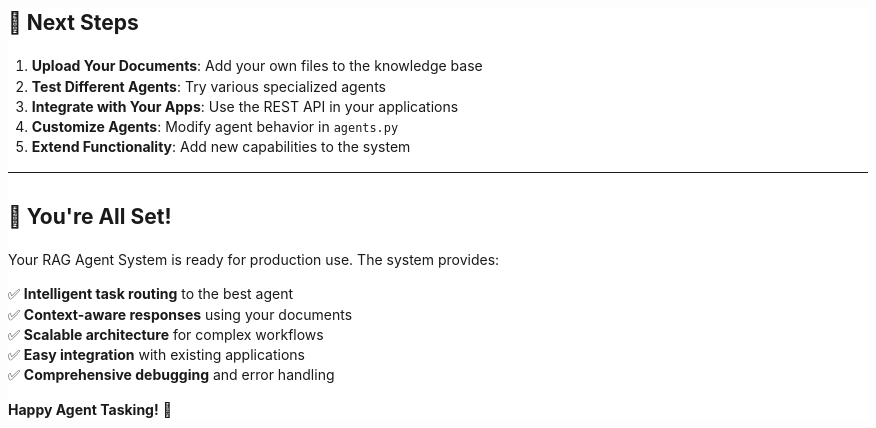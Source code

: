 
## 📖 **Next Steps**

1. **Upload Your Documents**: Add your own files to the knowledge base
2. **Test Different Agents**: Try various specialized agents
3. **Integrate with Your Apps**: Use the REST API in your applications
4. **Customize Agents**: Modify agent behavior in `agents.py`
5. **Extend Functionality**: Add new capabilities to the system

---

## 🎉 **You're All Set!**

Your RAG Agent System is ready for production use. The system provides:

✅ **Intelligent task routing** to the best agent  
✅ **Context-aware responses** using your documents  
✅ **Scalable architecture** for complex workflows  
✅ **Easy integration** with existing applications  
✅ **Comprehensive debugging** and error handling  

**Happy Agent Tasking!** 🚀
